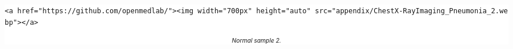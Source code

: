     <a href="https://github.com/openmedlab/"><img width="700px" height="auto" src="appendix/ChestX-RayImaging_Pneumonia_2.webp"></a>
</div>
<p style="text-align:center;font-size:10px;"><em> Normal sample 2.</em></p>

<div align="center">